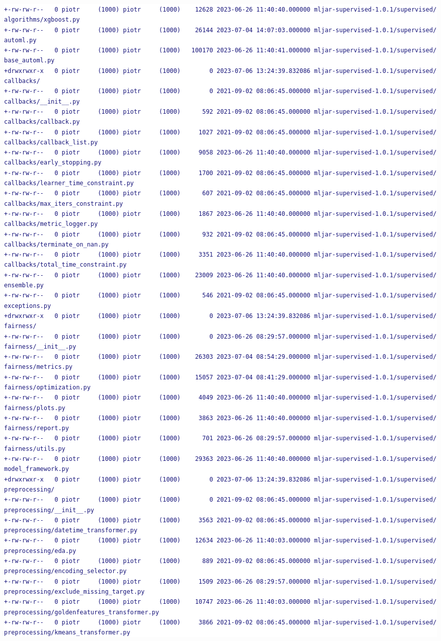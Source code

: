 ```diff
+-rw-rw-r--   0 piotr     (1000) piotr     (1000)    12628 2023-06-26 11:40:40.000000 mljar-supervised-1.0.1/supervised/algorithms/xgboost.py
+-rw-rw-r--   0 piotr     (1000) piotr     (1000)    26144 2023-07-04 14:07:03.000000 mljar-supervised-1.0.1/supervised/automl.py
+-rw-rw-r--   0 piotr     (1000) piotr     (1000)   100170 2023-06-26 11:40:41.000000 mljar-supervised-1.0.1/supervised/base_automl.py
+drwxrwxr-x   0 piotr     (1000) piotr     (1000)        0 2023-07-06 13:24:39.832086 mljar-supervised-1.0.1/supervised/callbacks/
+-rw-rw-r--   0 piotr     (1000) piotr     (1000)        0 2021-09-02 08:06:45.000000 mljar-supervised-1.0.1/supervised/callbacks/__init__.py
+-rw-rw-r--   0 piotr     (1000) piotr     (1000)      592 2021-09-02 08:06:45.000000 mljar-supervised-1.0.1/supervised/callbacks/callback.py
+-rw-rw-r--   0 piotr     (1000) piotr     (1000)     1027 2021-09-02 08:06:45.000000 mljar-supervised-1.0.1/supervised/callbacks/callback_list.py
+-rw-rw-r--   0 piotr     (1000) piotr     (1000)     9058 2023-06-26 11:40:40.000000 mljar-supervised-1.0.1/supervised/callbacks/early_stopping.py
+-rw-rw-r--   0 piotr     (1000) piotr     (1000)     1700 2021-09-02 08:06:45.000000 mljar-supervised-1.0.1/supervised/callbacks/learner_time_constraint.py
+-rw-rw-r--   0 piotr     (1000) piotr     (1000)      607 2021-09-02 08:06:45.000000 mljar-supervised-1.0.1/supervised/callbacks/max_iters_constraint.py
+-rw-rw-r--   0 piotr     (1000) piotr     (1000)     1867 2023-06-26 11:40:40.000000 mljar-supervised-1.0.1/supervised/callbacks/metric_logger.py
+-rw-rw-r--   0 piotr     (1000) piotr     (1000)      932 2021-09-02 08:06:45.000000 mljar-supervised-1.0.1/supervised/callbacks/terminate_on_nan.py
+-rw-rw-r--   0 piotr     (1000) piotr     (1000)     3351 2023-06-26 11:40:40.000000 mljar-supervised-1.0.1/supervised/callbacks/total_time_constraint.py
+-rw-rw-r--   0 piotr     (1000) piotr     (1000)    23009 2023-06-26 11:40:40.000000 mljar-supervised-1.0.1/supervised/ensemble.py
+-rw-rw-r--   0 piotr     (1000) piotr     (1000)      546 2021-09-02 08:06:45.000000 mljar-supervised-1.0.1/supervised/exceptions.py
+drwxrwxr-x   0 piotr     (1000) piotr     (1000)        0 2023-07-06 13:24:39.832086 mljar-supervised-1.0.1/supervised/fairness/
+-rw-rw-r--   0 piotr     (1000) piotr     (1000)        0 2023-06-26 08:29:57.000000 mljar-supervised-1.0.1/supervised/fairness/__init__.py
+-rw-rw-r--   0 piotr     (1000) piotr     (1000)    26303 2023-07-04 08:54:29.000000 mljar-supervised-1.0.1/supervised/fairness/metrics.py
+-rw-rw-r--   0 piotr     (1000) piotr     (1000)    15057 2023-07-04 08:41:29.000000 mljar-supervised-1.0.1/supervised/fairness/optimization.py
+-rw-rw-r--   0 piotr     (1000) piotr     (1000)     4049 2023-06-26 11:40:40.000000 mljar-supervised-1.0.1/supervised/fairness/plots.py
+-rw-rw-r--   0 piotr     (1000) piotr     (1000)     3863 2023-06-26 11:40:40.000000 mljar-supervised-1.0.1/supervised/fairness/report.py
+-rw-rw-r--   0 piotr     (1000) piotr     (1000)      701 2023-06-26 08:29:57.000000 mljar-supervised-1.0.1/supervised/fairness/utils.py
+-rw-rw-r--   0 piotr     (1000) piotr     (1000)    29363 2023-06-26 11:40:40.000000 mljar-supervised-1.0.1/supervised/model_framework.py
+drwxrwxr-x   0 piotr     (1000) piotr     (1000)        0 2023-07-06 13:24:39.832086 mljar-supervised-1.0.1/supervised/preprocessing/
+-rw-rw-r--   0 piotr     (1000) piotr     (1000)        0 2021-09-02 08:06:45.000000 mljar-supervised-1.0.1/supervised/preprocessing/__init__.py
+-rw-rw-r--   0 piotr     (1000) piotr     (1000)     3563 2021-09-02 08:06:45.000000 mljar-supervised-1.0.1/supervised/preprocessing/datetime_transformer.py
+-rw-rw-r--   0 piotr     (1000) piotr     (1000)    12634 2023-06-26 11:40:03.000000 mljar-supervised-1.0.1/supervised/preprocessing/eda.py
+-rw-rw-r--   0 piotr     (1000) piotr     (1000)      889 2021-09-02 08:06:45.000000 mljar-supervised-1.0.1/supervised/preprocessing/encoding_selector.py
+-rw-rw-r--   0 piotr     (1000) piotr     (1000)     1509 2023-06-26 08:29:57.000000 mljar-supervised-1.0.1/supervised/preprocessing/exclude_missing_target.py
+-rw-rw-r--   0 piotr     (1000) piotr     (1000)    10747 2023-06-26 11:40:03.000000 mljar-supervised-1.0.1/supervised/preprocessing/goldenfeatures_transformer.py
+-rw-rw-r--   0 piotr     (1000) piotr     (1000)     3866 2021-09-02 08:06:45.000000 mljar-supervised-1.0.1/supervised/preprocessing/kmeans_transformer.py
```